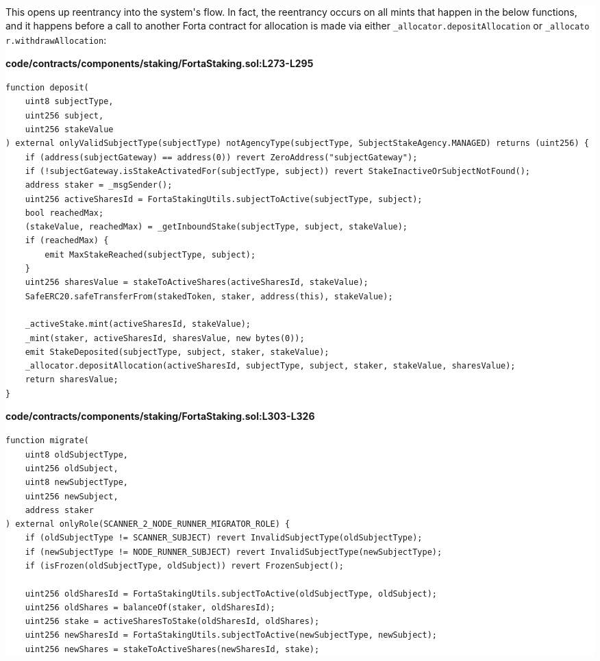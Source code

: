 This opens up reentrancy into the system's flow. In fact, the reentrancy
occurs on all mints that happen in the below functions, and it happens before
a call to another Forta contract for allocation is made via either
`_allocator.depositAllocation` or `_allocator.withdrawAllocation`:

**code/contracts/components/staking/FortaStaking.sol:L273-L295**

    
    
    function deposit(
        uint8 subjectType,
        uint256 subject,
        uint256 stakeValue
    ) external onlyValidSubjectType(subjectType) notAgencyType(subjectType, SubjectStakeAgency.MANAGED) returns (uint256) {
        if (address(subjectGateway) == address(0)) revert ZeroAddress("subjectGateway");
        if (!subjectGateway.isStakeActivatedFor(subjectType, subject)) revert StakeInactiveOrSubjectNotFound();
        address staker = _msgSender();
        uint256 activeSharesId = FortaStakingUtils.subjectToActive(subjectType, subject);
        bool reachedMax;
        (stakeValue, reachedMax) = _getInboundStake(subjectType, subject, stakeValue);
        if (reachedMax) {
            emit MaxStakeReached(subjectType, subject);
        }
        uint256 sharesValue = stakeToActiveShares(activeSharesId, stakeValue);
        SafeERC20.safeTransferFrom(stakedToken, staker, address(this), stakeValue);
    
        _activeStake.mint(activeSharesId, stakeValue);
        _mint(staker, activeSharesId, sharesValue, new bytes(0));
        emit StakeDeposited(subjectType, subject, staker, stakeValue);
        _allocator.depositAllocation(activeSharesId, subjectType, subject, staker, stakeValue, sharesValue);
        return sharesValue;
    }
    

**code/contracts/components/staking/FortaStaking.sol:L303-L326**

    
    
    function migrate(
        uint8 oldSubjectType,
        uint256 oldSubject,
        uint8 newSubjectType,
        uint256 newSubject,
        address staker
    ) external onlyRole(SCANNER_2_NODE_RUNNER_MIGRATOR_ROLE) {
        if (oldSubjectType != SCANNER_SUBJECT) revert InvalidSubjectType(oldSubjectType);
        if (newSubjectType != NODE_RUNNER_SUBJECT) revert InvalidSubjectType(newSubjectType); 
        if (isFrozen(oldSubjectType, oldSubject)) revert FrozenSubject();
    
        uint256 oldSharesId = FortaStakingUtils.subjectToActive(oldSubjectType, oldSubject);
        uint256 oldShares = balanceOf(staker, oldSharesId);
        uint256 stake = activeSharesToStake(oldSharesId, oldShares);
        uint256 newSharesId = FortaStakingUtils.subjectToActive(newSubjectType, newSubject);
        uint256 newShares = stakeToActiveShares(newSharesId, stake);
    
